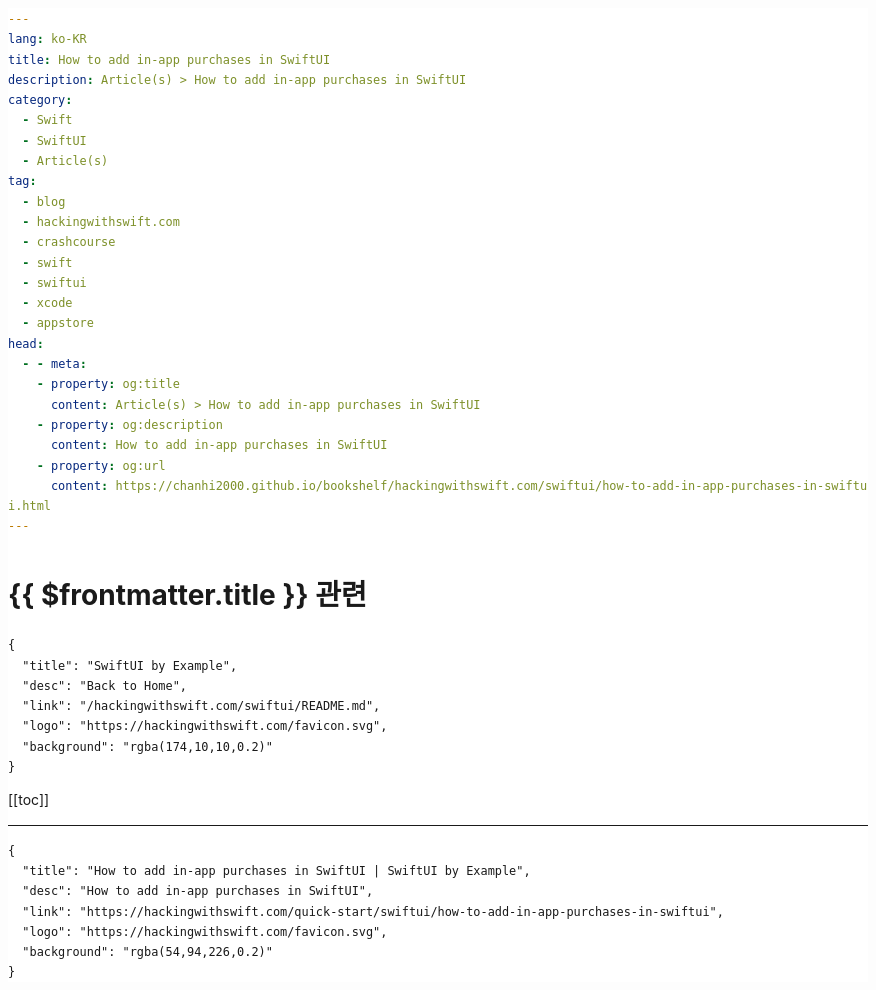 ```yaml
---
lang: ko-KR
title: How to add in-app purchases in SwiftUI
description: Article(s) > How to add in-app purchases in SwiftUI
category:
  - Swift
  - SwiftUI
  - Article(s)
tag: 
  - blog
  - hackingwithswift.com
  - crashcourse
  - swift
  - swiftui
  - xcode
  - appstore
head:
  - - meta:
    - property: og:title
      content: Article(s) > How to add in-app purchases in SwiftUI
    - property: og:description
      content: How to add in-app purchases in SwiftUI
    - property: og:url
      content: https://chanhi2000.github.io/bookshelf/hackingwithswift.com/swiftui/how-to-add-in-app-purchases-in-swiftui.html
---
```


# {{ $frontmatter.title }} 관련

```component VPCard
{
  "title": "SwiftUI by Example",
  "desc": "Back to Home",
  "link": "/hackingwithswift.com/swiftui/README.md",
  "logo": "https://hackingwithswift.com/favicon.svg",
  "background": "rgba(174,10,10,0.2)"
}
```

[[toc]]

---

```component VPCard
{
  "title": "How to add in-app purchases in SwiftUI | SwiftUI by Example",
  "desc": "How to add in-app purchases in SwiftUI",
  "link": "https://hackingwithswift.com/quick-start/swiftui/how-to-add-in-app-purchases-in-swiftui",
  "logo": "https://hackingwithswift.com/favicon.svg",
  "background": "rgba(54,94,226,0.2)"
}
```
